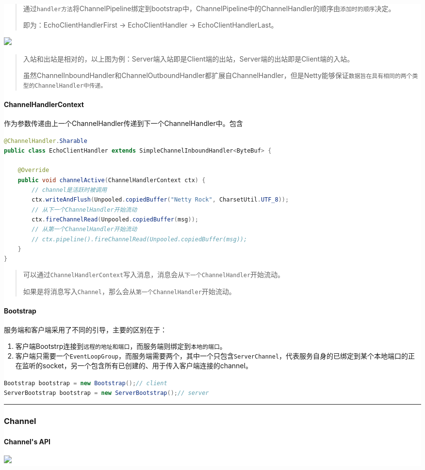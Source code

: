 > 通过`handler方法`将ChannelPipeline绑定到bootstrap中，ChannelPipeline中的ChannelHandler的顺序由`添加时的顺序`决定。
>
> 即为：EchoClientHandlerFirst -> EchoClientHandler -> EchoClientHandlerLast。

![](https://image.leejay.top/Fuyanerz_JSEi_Msd-OOYXYxkjN-)

> 入站和出站是相对的，以上图为例：Server端入站即是Client端的出站，Server端的出站即是Client端的入站。
>
> 虽然ChannelInboundHandler和ChannelOutboundHandler都扩展自ChannelHandler，但是Netty能够保证`数据旨在具有相同的两个类型的ChannelHandler中传递。`

#### ChannelHandlerContext

作为参数传递由上一个ChannelHandler传递到下一个ChannelHandler中。包含

```java
@ChannelHandler.Sharable
public class EchoClientHandler extends SimpleChannelInboundHandler<ByteBuf> {

    @Override
    public void channelActive(ChannelHandlerContext ctx) {
        // channel是活跃时被调用
        ctx.writeAndFlush(Unpooled.copiedBuffer("Netty Rock", CharsetUtil.UTF_8));
        // 从下一个ChannelHandler开始流动
        ctx.fireChannelRead(Unpooled.copiedBuffer(msg));
        // 从第一个ChannelHandler开始流动
        // ctx.pipeline().fireChannelRead(Unpooled.copiedBuffer(msg));
    }
}
```

> 可以通过`ChannelHandlerContext`写入消息，消息会从`下一个ChannelHandler`开始流动。
>
> 如果是将消息写入`Channel`，那么会从`第一个ChannelHandler`开始流动。

#### Bootstrap

服务端和客户端采用了不同的引导，主要的区别在于：

1. 客户端Bootstrp连接到`远程的地址和端口`，而服务端则绑定到`本地的端口`。
2. 客户端只需要一个`EventLoopGroup`，而服务端需要两个，其中一个只包含`ServerChannel`，代表服务自身的已绑定到某个本地端口的正在监听的socket，另一个包含所有已创建的、用于传入客户端连接的channel。

```java
Bootstrap bootstrap = new Bootstrap();// client
ServerBootstrap bootstrap = new ServerBootstrap();// server
```

----

### Channel

#### Channel's API

![](https://image.leejay.top/FtELlIBc5Eva4RcRK9P30RL-QDES)
